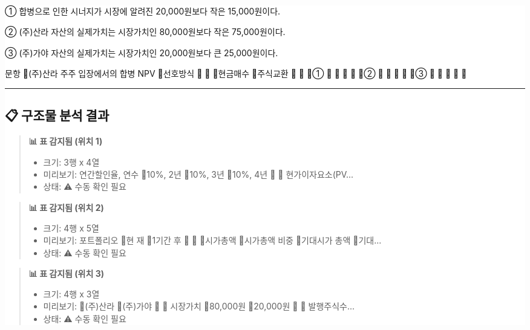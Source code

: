  ① 합병으로 인한 시너지가 시장에 알려진 20,000원보다 작은 15,000원이다.

 ② (주)산라 자산의 실제가치는 시장가치인 80,000원보다 작은 75,000원이다.

 ③ (주)가야 자산의 실제가치는 시장가치인 20,000원보다 큰 25,000원이다.

문항
(주)산라 주주 입장에서의 합병 NPV
선호방식


현금매수
주식교환


①




②




③






---

## 📋 구조물 분석 결과



> **📊 표 감지됨 (위치 1)**
> - 크기: 3행 x 4열
> - 미리보기: 연간할인율, 연수 10%, 2년 10%, 3년 10%, 4년   현가이자요소(PV...
> - 상태: ⚠️ 수동 확인 필요





> **📊 표 감지됨 (위치 2)**
> - 크기: 4행 x 5열
> - 미리보기: 포트폴리오 현  재 1기간 후   시가총액 시가총액 비중 기대시가 총액 기대...
> - 상태: ⚠️ 수동 확인 필요





> **📊 표 감지됨 (위치 3)**
> - 크기: 4행 x 3열
> - 미리보기: (주)산라 (주)가야   시장가치 80,000원 20,000원   발행주식수...
> - 상태: ⚠️ 수동 확인 필요
